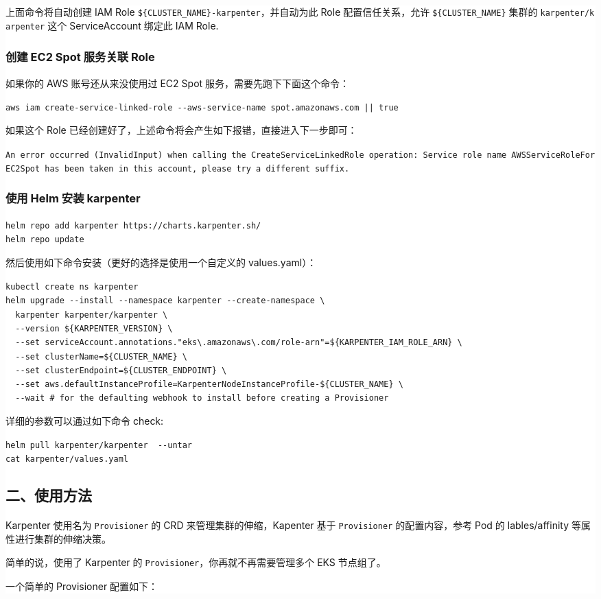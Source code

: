 上面命令将自动创建 IAM Role `${CLUSTER_NAME}-karpenter`，并自动为此 Role 配置信任关系，允许 `${CLUSTER_NAME}` 集群的 `karpenter/karpenter` 这个 ServiceAccount 绑定此 IAM Role.


### 创建 EC2 Spot 服务关联 Role

如果你的 AWS 账号还从来没使用过 EC2 Spot 服务，需要先跑下下面这个命令：

```shell
aws iam create-service-linked-role --aws-service-name spot.amazonaws.com || true
```

如果这个 Role 已经创建好了，上述命令将会产生如下报错，直接进入下一步即可：

```
An error occurred (InvalidInput) when calling the CreateServiceLinkedRole operation: Service role name AWSServiceRoleForEC2Spot has been taken in this account, please try a different suffix.
```


### 使用 Helm 安装 karpenter


```shell
helm repo add karpenter https://charts.karpenter.sh/
helm repo update
```


然后使用如下命令安装（更好的选择是使用一个自定义的 values.yaml）：

```shell
kubectl create ns karpenter
helm upgrade --install --namespace karpenter --create-namespace \
  karpenter karpenter/karpenter \
  --version ${KARPENTER_VERSION} \
  --set serviceAccount.annotations."eks\.amazonaws\.com/role-arn"=${KARPENTER_IAM_ROLE_ARN} \
  --set clusterName=${CLUSTER_NAME} \
  --set clusterEndpoint=${CLUSTER_ENDPOINT} \
  --set aws.defaultInstanceProfile=KarpenterNodeInstanceProfile-${CLUSTER_NAME} \
  --wait # for the defaulting webhook to install before creating a Provisioner
```

详细的参数可以通过如下命令 check:

```shell
helm pull karpenter/karpenter  --untar
cat karpenter/values.yaml
```

## 二、使用方法

Karpenter 使用名为 `Provisioner` 的 CRD 来管理集群的伸缩，Kapenter 基于 `Provisioner` 的配置内容，参考 Pod 的 lables/affinity 等属性进行集群的伸缩决策。

简单的说，使用了 Karpenter 的 `Provisioner`，你再就不再需要管理多个 EKS 节点组了。


一个简单的 Provisioner 配置如下：
